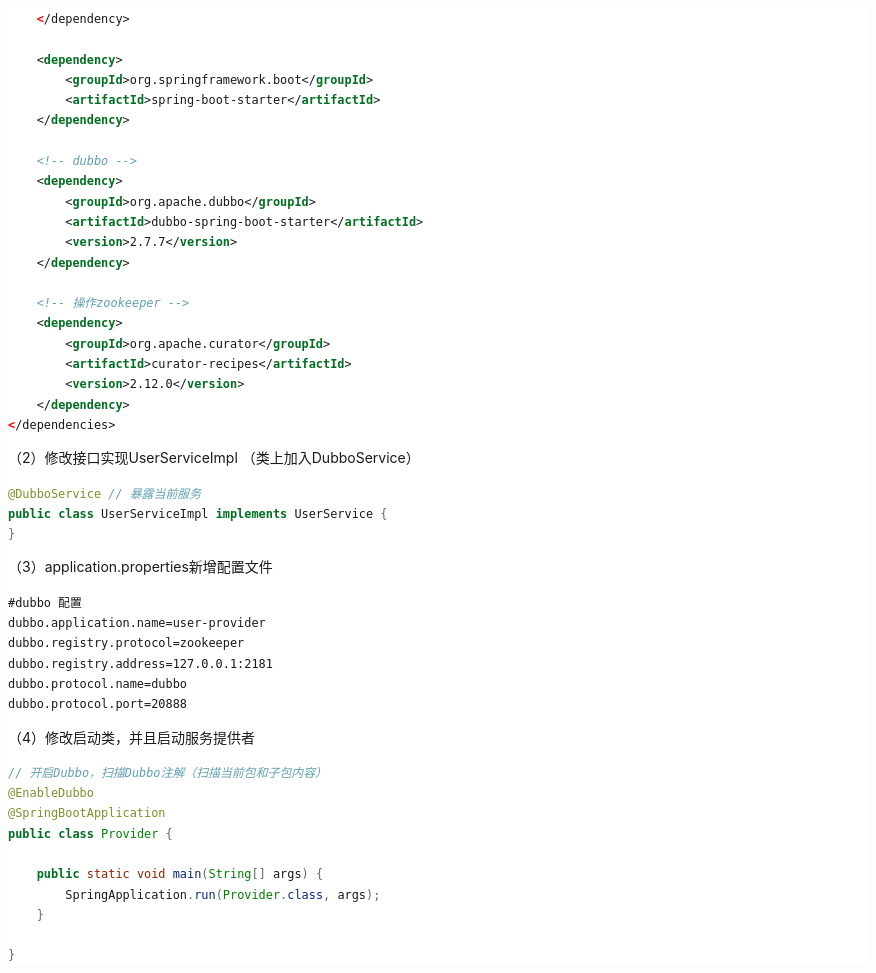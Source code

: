 ```xml
    </dependency>

    <dependency>
        <groupId>org.springframework.boot</groupId>
        <artifactId>spring-boot-starter</artifactId>
    </dependency>

    <!-- dubbo -->
    <dependency>
        <groupId>org.apache.dubbo</groupId>
        <artifactId>dubbo-spring-boot-starter</artifactId>
        <version>2.7.7</version>
    </dependency>

    <!-- 操作zookeeper -->
    <dependency>
        <groupId>org.apache.curator</groupId>
        <artifactId>curator-recipes</artifactId>
        <version>2.12.0</version>
    </dependency>
</dependencies>
```

（2）修改接口实现UserServiceImpl （类上加入DubboService）
```java
@DubboService // 暴露当前服务
public class UserServiceImpl implements UserService {
}
```

（3）application.properties新增配置文件
```properties
#dubbo 配置
dubbo.application.name=user-provider
dubbo.registry.protocol=zookeeper
dubbo.registry.address=127.0.0.1:2181
dubbo.protocol.name=dubbo
dubbo.protocol.port=20888
```

（4）修改启动类，并且启动服务提供者
```java
// 开启Dubbo，扫描Dubbo注解（扫描当前包和子包内容）
@EnableDubbo
@SpringBootApplication
public class Provider {

    public static void main(String[] args) {
        SpringApplication.run(Provider.class, args);
    }

}
```
